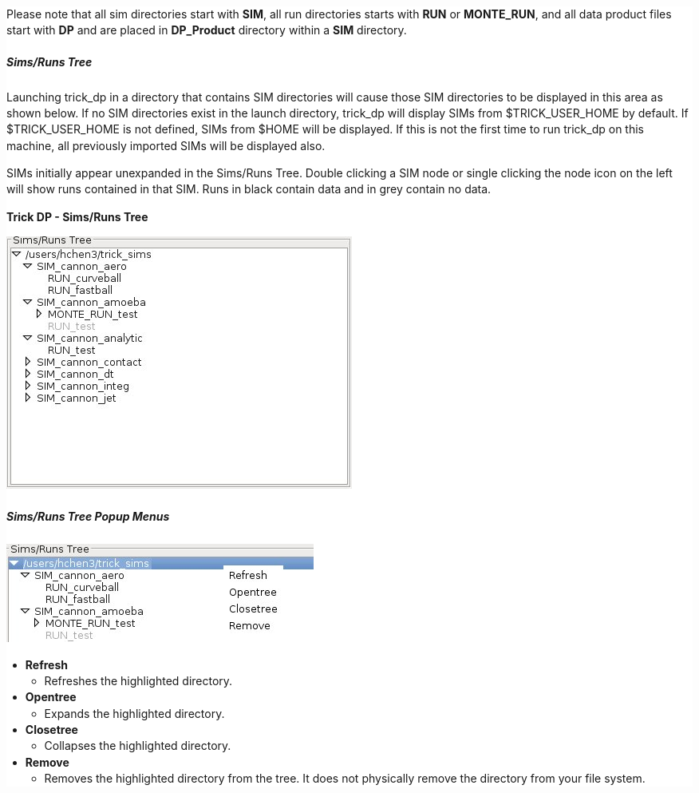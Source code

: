 Please note that all sim directories start with <b>SIM</b>, all run directories starts with <b>RUN</b> or <b>MONTE_RUN</b>, and
all data product files start with <b>DP</b> and are placed in <b>DP_Product</b> directory within a <b>SIM</b> directory.

##### Sims/Runs Tree

Launching trick_dp in a directory that contains SIM directories will cause those SIM directories to be displayed
in this area as shown below. If no SIM directories exist in the launch directory, trick_dp will display SIMs from
$TRICK_USER_HOME by default. If $TRICK_USER_HOME is not defined, SIMs from $HOME will be displayed. If this is not
the first time to run trick_dp on this machine, all previously imported SIMs will be displayed also.

SIMs initially appear unexpanded in the Sims/Runs Tree. Double clicking a SIM node or
single clicking the node icon on the left will show runs contained in that SIM. Runs in black contain data and
in grey contain no data.

<b>Trick DP - Sims/Runs Tree</b>

![trick_dp_simrun_area](images/trick_dp_simrun_area.jpg)

##### Sims/Runs Tree Popup Menus

![trick_dp_simrun_popup1](images/trick_dp_simrun_popup1.jpg)

- <b>Refresh</b>
    - Refreshes the highlighted directory.
- <b>Opentree</b>
    - Expands the highlighted directory.
- <b>Closetree</b>
    - Collapses the highlighted directory.
- <b>Remove</b>
    - Removes the highlighted directory from the tree. It does not physically remove the directory from your file system.
